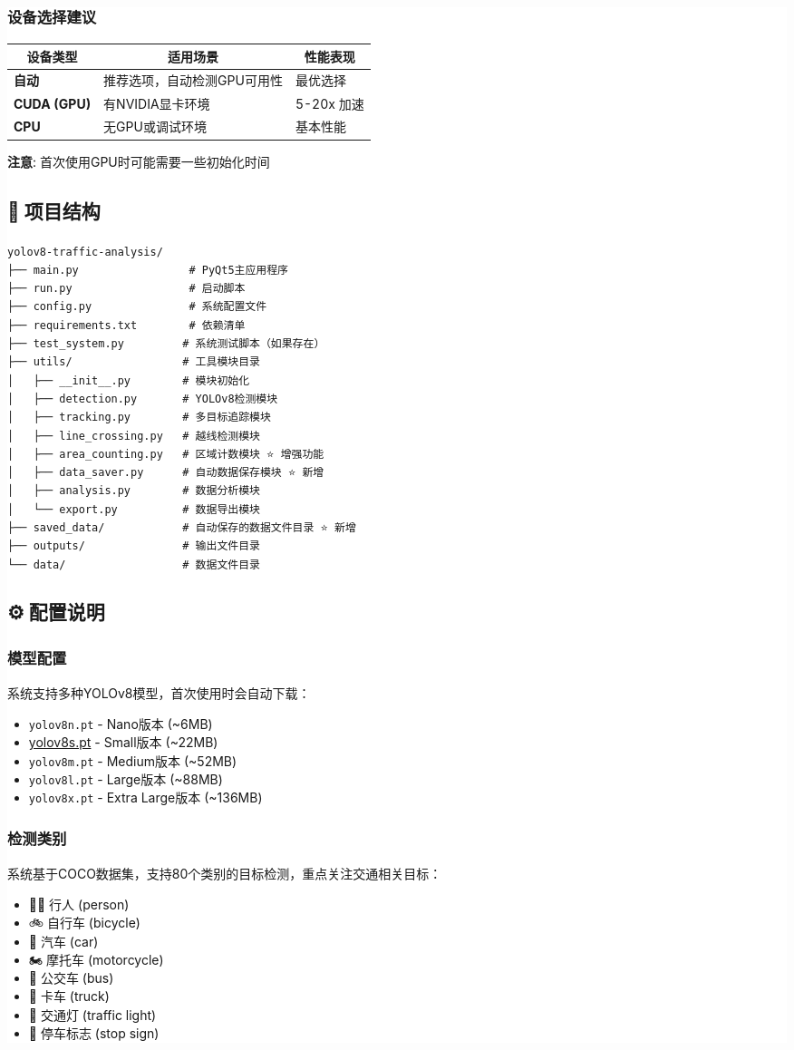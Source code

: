 ### 设备选择建议

| 设备类型 | 适用场景 | 性能表现 |
|----------|----------|-----------|
| **自动** | 推荐选项，自动检测GPU可用性 | 最优选择 |
| **CUDA (GPU)** | 有NVIDIA显卡环境 | 5-20x 加速 |
| **CPU** | 无GPU或调试环境 | 基本性能 |

**注意**: 首次使用GPU时可能需要一些初始化时间

## 📁 项目结构

```
yolov8-traffic-analysis/
├── main.py                 # PyQt5主应用程序
├── run.py                  # 启动脚本
├── config.py               # 系统配置文件
├── requirements.txt        # 依赖清单
├── test_system.py         # 系统测试脚本（如果存在）
├── utils/                 # 工具模块目录
│   ├── __init__.py        # 模块初始化
│   ├── detection.py       # YOLOv8检测模块
│   ├── tracking.py        # 多目标追踪模块
│   ├── line_crossing.py   # 越线检测模块
│   ├── area_counting.py   # 区域计数模块 ⭐ 增强功能
│   ├── data_saver.py      # 自动数据保存模块 ⭐ 新增
│   ├── analysis.py        # 数据分析模块
│   └── export.py          # 数据导出模块
├── saved_data/            # 自动保存的数据文件目录 ⭐ 新增
├── outputs/               # 输出文件目录
└── data/                  # 数据文件目录
```

## ⚙️ 配置说明

### 模型配置

系统支持多种YOLOv8模型，首次使用时会自动下载：

- `yolov8n.pt` - Nano版本 (~6MB)
- [yolov8s.pt](file://d:\文件保存\就业\qoder\yolov8s.pt) - Small版本 (~22MB) 
- `yolov8m.pt` - Medium版本 (~52MB)
- `yolov8l.pt` - Large版本 (~88MB)
- `yolov8x.pt` - Extra Large版本 (~136MB)

### 检测类别

系统基于COCO数据集，支持80个类别的目标检测，重点关注交通相关目标：

- 🚶‍♂️ 行人 (person)
- 🚲 自行车 (bicycle)  
- 🚗 汽车 (car)
- 🏍️ 摩托车 (motorcycle)
- 🚌 公交车 (bus)
- 🚛 卡车 (truck)
- 🚥 交通灯 (traffic light)
- 🛑 停车标志 (stop sign)
